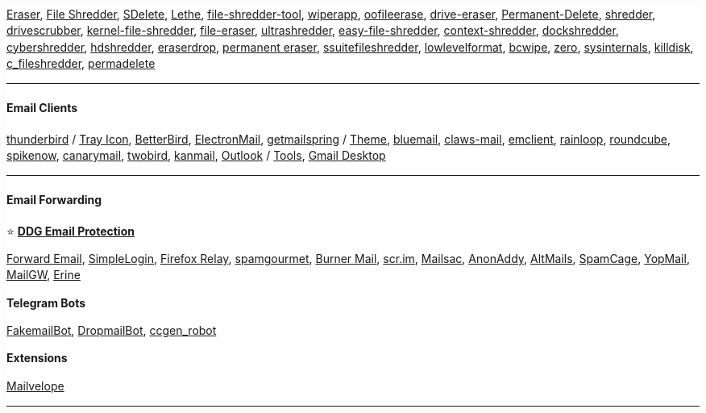 [Eraser](https://eraser.heidi.ie/), [File Shredder](https://fileshredder.org/), [SDelete](https://docs.microsoft.com/en-us/sysinternals/downloads/sdelete), [Lethe](https://github.com/rafael-santiago/lethe), [file-shredder-tool](http://www.atomtechsoft.com/file-shredder-tool.html ), [wiperapp](https://www.wiperapp.eu/), [oofileerase](https://www.oo-software.com/en/products/oofileerase), [drive-eraser](https://www.blancco.com/products/drive-eraser/), [Permanent-Delete](http://www.puransoftware.com/Permanent-Delete.html), [shredder](http://www.abylonsoft.com/shredder/index.htm), [drivescrubber](http://www.iolo.com/products/drivescrubber/), [kernel-file-shredder](http://www.nucleustechnologies.com/kernel-file-shredder.html), [file-eraser](http://www.applexsoft.com/file-eraser.html), [ultrashredder](https://www.majorgeeks.com/files/details/ultrashredder.html), [easy-file-shredder](https://patoghu.com/gonagon/usefull_tool/17305-easy-file-shredder.html), [context-shredder](https://sourceforge.net/projects/context-shredder), [dockshredder](https://dockshredder.com/), [cybershredder](http://www.cylog.org/utilities/cybershredder.jsp), [hdshredder](https://www.miray-software.com/products/applications/hdshredder.html#), [eraserdrop](https://portableapps.com/apps/security/eraserdrop-portable), [permanent eraser](http://www.edenwaith.com/products/permanent%20eraser), [ssuitefileshredder](https://www.ssuiteoffice.com/software/ssuitefileshredder.htm), [lowlevelformat](http://www.lowlevelformat.info/), [bcwipe](http://www.jetico.com/wiping-bcwipe/), [zero](http://kcsoftwares.com/index.php?zero), [sysinternals](https://technet.microsoft.com/en-us/sysinternals/bb897443.aspx), [killdisk](http://www.lsoft.net/killdisk.aspx), [c_fileshredder](http://www.alternate-tools.com/pages/c_fileshredder.php?lang=ENG), [permadelete](https://developerstree.github.io/permadelete/)
***

#### Email Clients

[thunderbird](https://www.thunderbird.net/en-US/) / [Tray Icon](https://github.com/Ximi1970/systray-x), [BetterBird](https://www.betterbird.eu/), [ElectronMail](https://github.com/vladimiry/ElectronMail), [getmailspring](https://getmailspring.com/) / [Theme](https://github.com/topics/mailspring-theme), [bluemail](https://www.bluemail.me/), [claws-mail](https://www.claws-mail.org/), [emclient](https://www.emclient.com/), [rainloop](http://www.rainloop.net/), [roundcube](https://roundcube.net/), [spikenow](https://www.spikenow.com/), [canarymail](https://canarymail.io/), [twobird](https://www.twobird.com/), [kanmail](https://kanmail.io/), [Outlook](https://outlook.live.com/owa/) / [Tools](https://github.com/eksperience/KnockOutlook), [Gmail Desktop](https://github.com/timche/gmail-desktop)

***

#### Email Forwarding

⭐ **[DDG Email Protection](https://duckduckgo.com/email/)**

[Forward Email](https://forwardemail.net/), [SimpleLogin](https://simplelogin.io/), [Firefox Relay](https://relay.firefox.com/), [spamgourmet](https://www.spamgourmet.com/index.pl), [Burner Mail](https://burnermail.io/), [scr.im](http://scr.im/), [Mailsac](https://mailsac.com/), [AnonAddy](https://anonaddy.com/), [AltMails](https://altmails.com/), [SpamCage](https://www.spamcage.com/), [YopMail](https://yopmail.com/en/), [MailGW](https://mailgw.com/), [Erine](https://erine.email/)

**Telegram Bots**

[FakemailBot](https://t.me/FakemailBot), [DropmailBot](https://t.me/DropmailBot), [ccgen_robot](https://t.me/ccgen_robot) 

**Extensions**

[Mailvelope](https://mailvelope.com/)

***
